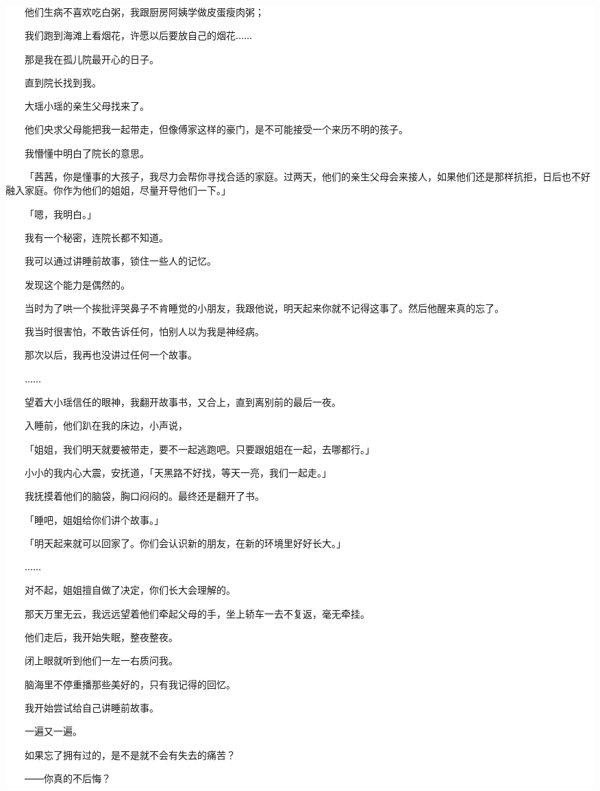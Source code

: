 &emsp;&emsp;他们生病不喜欢吃白粥，我跟厨房阿姨学做皮蛋瘦肉粥；  
  
&emsp;&emsp;我们跑到海滩上看烟花，许愿以后要放自己的烟花……  
  
&emsp;&emsp;那是我在孤儿院最开心的日子。  
  
&emsp;&emsp;直到院长找到我。  
  
&emsp;&emsp;大瑶小瑶的亲生父母找来了。  
  
&emsp;&emsp;他们央求父母能把我一起带走，但像傅家这样的豪门，是不可能接受一个来历不明的孩子。  
  
&emsp;&emsp;我懵懂中明白了院长的意思。  
  
&emsp;&emsp;「茜茜，你是懂事的大孩子，我尽力会帮你寻找合适的家庭。过两天，他们的亲生父母会来接人，如果他们还是那样抗拒，日后也不好融入家庭。你作为他们的姐姐，尽量开导他们一下。」  
  
&emsp;&emsp;「嗯，我明白。」  
  
&emsp;&emsp;我有一个秘密，连院长都不知道。  
  
&emsp;&emsp;我可以通过讲睡前故事，锁住一些人的记忆。  
  
&emsp;&emsp;发现这个能力是偶然的。  
  
&emsp;&emsp;当时为了哄一个挨批评哭鼻子不肯睡觉的小朋友，我跟他说，明天起来你就不记得这事了。然后他醒来真的忘了。  
  
&emsp;&emsp;我当时很害怕，不敢告诉任何，怕别人以为我是神经病。  
  
&emsp;&emsp;那次以后，我再也没讲过任何一个故事。  
  
&emsp;&emsp;……  
  
&emsp;&emsp;望着大小瑶信任的眼神，我翻开故事书，又合上，直到离别前的最后一夜。  
  
&emsp;&emsp;入睡前，他们趴在我的床边，小声说，  
  
&emsp;&emsp;「姐姐，我们明天就要被带走，要不一起逃跑吧。只要跟姐姐在一起，去哪都行。」  
  
&emsp;&emsp;小小的我内心大震，安抚道，「天黑路不好找，等天一亮，我们一起走。」  
  
&emsp;&emsp;我抚摸着他们的脑袋，胸口闷闷的。最终还是翻开了书。  
  
&emsp;&emsp;「睡吧，姐姐给你们讲个故事。」  
  
&emsp;&emsp;「明天起来就可以回家了。你们会认识新的朋友，在新的环境里好好长大。」  
  
&emsp;&emsp;……  
  
&emsp;&emsp;对不起，姐姐擅自做了决定，你们长大会理解的。  
  
&emsp;&emsp;那天万里无云，我远远望着他们牵起父母的手，坐上轿车一去不复返，毫无牵挂。  
  
&emsp;&emsp;他们走后，我开始失眠，整夜整夜。  
  
&emsp;&emsp;闭上眼就听到他们一左一右质问我。  
  
&emsp;&emsp;脑海里不停重播那些美好的，只有我记得的回忆。  
  
&emsp;&emsp;我开始尝试给自己讲睡前故事。  
  
&emsp;&emsp;一遍又一遍。  
  
&emsp;&emsp;如果忘了拥有过的，是不是就不会有失去的痛苦？  
  
&emsp;&emsp;——你真的不后悔？  
  